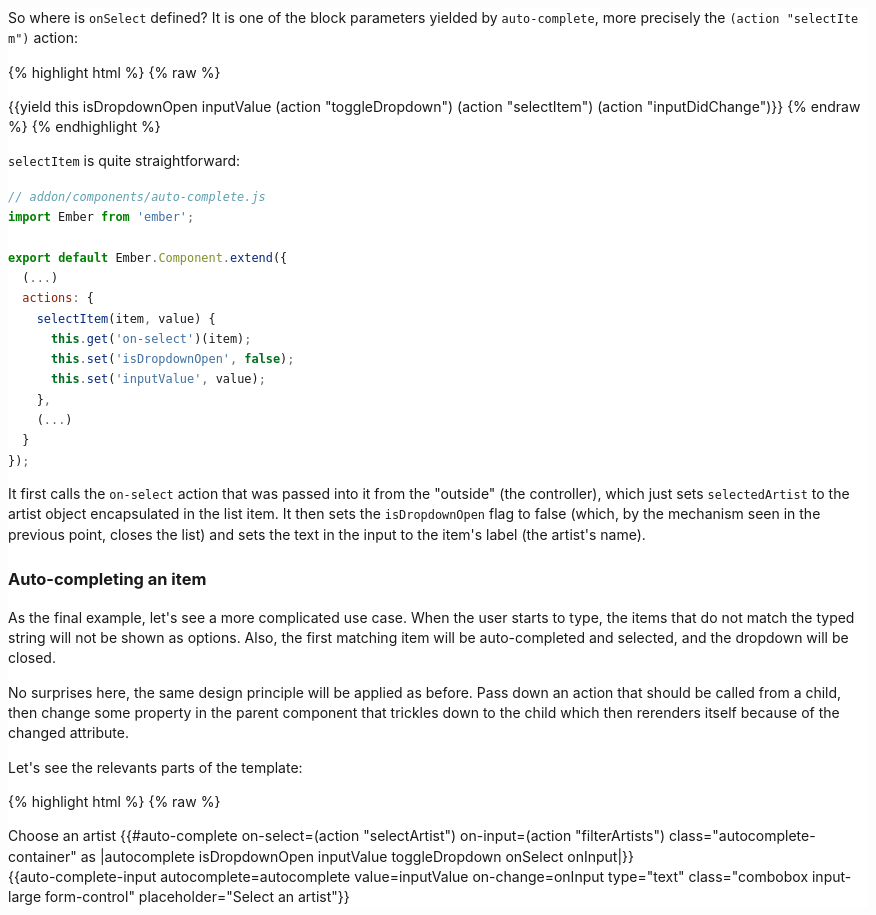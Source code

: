 So where is `onSelect` defined? It is one of the block parameters yielded by
`auto-complete`, more precisely the `(action "selectItem")` action:

{% highlight html %}
{% raw %}

{{yield this isDropdownOpen inputValue
        (action "toggleDropdown") (action "selectItem") (action "inputDidChange")}}
{% endraw %}
{% endhighlight %}

`selectItem` is quite straightforward:

```js
// addon/components/auto-complete.js
import Ember from 'ember';

export default Ember.Component.extend({
  (...)
  actions: {
    selectItem(item, value) {
      this.get('on-select')(item);
      this.set('isDropdownOpen', false);
      this.set('inputValue', value);
    },
    (...)
  }
});
```

It first calls the `on-select` action that was passed into it from the "outside"
(the controller), which just sets `selectedArtist` to the artist object
encapsulated in the list item. It then sets the `isDropdownOpen` flag to false
(which, by the mechanism seen in the previous point, closes the list) and sets
the text in the input to the item's label (the artist's name).

### Auto-completing an item

As the final example, let's see a more complicated use case. When the user
starts to type, the items that do not match the typed string will not be shown
as options. Also, the first matching item will be auto-completed and selected,
and the dropdown will be closed.

No surprises here, the same design principle will be applied as before. Pass
down an action that should be called from a child, then change some property
in the parent component that trickles down to the child which then rerenders
itself because of the changed attribute.

Let's see the relevants parts of the template:

{% highlight html %}
{% raw %}

<div class="form-group">
  <label>Choose an artist</label>
  {{#auto-complete
        on-select=(action "selectArtist")
        on-input=(action "filterArtists")
        class="autocomplete-container" as |autocomplete isDropdownOpen inputValue
                                           toggleDropdown onSelect onInput|}}
    <div class="input-group">
      {{auto-complete-input
          autocomplete=autocomplete
          value=inputValue
          on-change=onInput
          type="text"
          class="combobox input-large form-control"
          placeholder="Select an artist"}}
